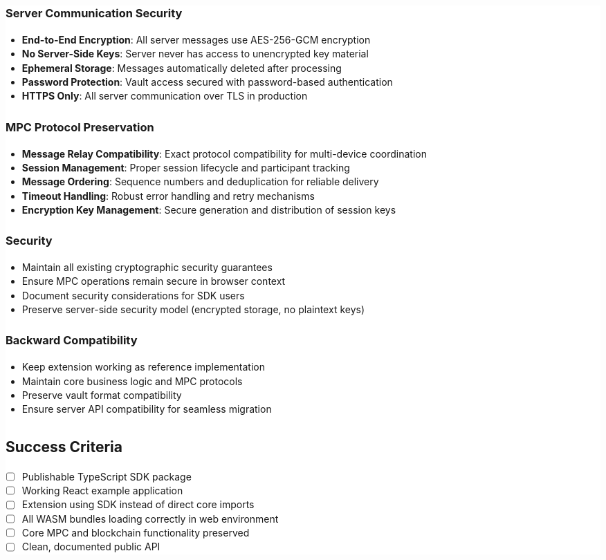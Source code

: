 ### Server Communication Security
- **End-to-End Encryption**: All server messages use AES-256-GCM encryption
- **No Server-Side Keys**: Server never has access to unencrypted key material
- **Ephemeral Storage**: Messages automatically deleted after processing
- **Password Protection**: Vault access secured with password-based authentication
- **HTTPS Only**: All server communication over TLS in production

### MPC Protocol Preservation
- **Message Relay Compatibility**: Exact protocol compatibility for multi-device coordination
- **Session Management**: Proper session lifecycle and participant tracking  
- **Message Ordering**: Sequence numbers and deduplication for reliable delivery
- **Timeout Handling**: Robust error handling and retry mechanisms
- **Encryption Key Management**: Secure generation and distribution of session keys

### Security
- Maintain all existing cryptographic security guarantees
- Ensure MPC operations remain secure in browser context
- Document security considerations for SDK users
- Preserve server-side security model (encrypted storage, no plaintext keys)

### Backward Compatibility
- Keep extension working as reference implementation
- Maintain core business logic and MPC protocols
- Preserve vault format compatibility
- Ensure server API compatibility for seamless migration

## Success Criteria
- [ ] Publishable TypeScript SDK package
- [ ] Working React example application
- [ ] Extension using SDK instead of direct core imports
- [ ] All WASM bundles loading correctly in web environment
- [ ] Core MPC and blockchain functionality preserved
- [ ] Clean, documented public API